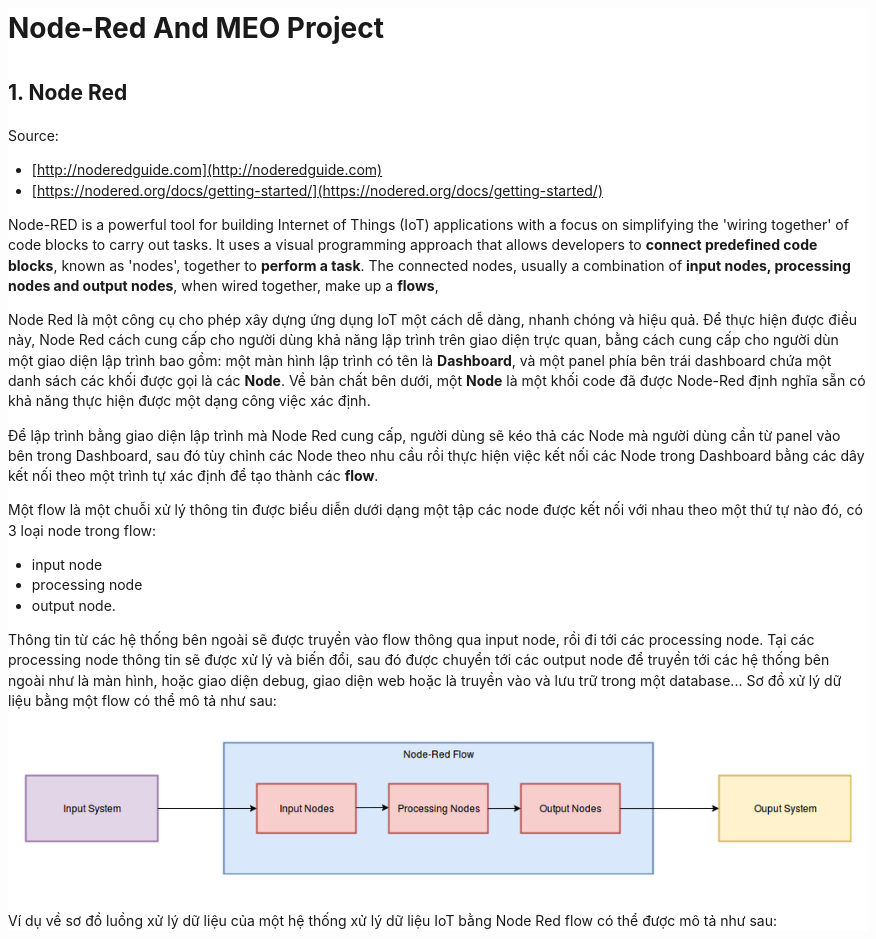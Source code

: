 # Node-Red And MEO Project

## 1. Node Red

Source:

- [http://noderedguide.com](http://noderedguide.com)
- [https://nodered.org/docs/getting-started/](https://nodered.org/docs/getting-started/)

Node-RED is a powerful tool for building Internet of Things (IoT) applications with a focus on simplifying the 'wiring together' of code blocks to carry out tasks. It uses a visual programming approach that allows developers to **connect predefined code blocks**, known as 'nodes', together to **perform a task**. The connected nodes, usually a combination of **input nodes, processing nodes and output nodes**, when wired together, make up a **flows**,

Node Red là một công cụ cho phép xây dựng ứng dụng IoT một cách dễ dàng, nhanh chóng và hiệu quả. Để thực hiện được điều này, Node Red cách cung cấp cho người dùng khả năng lập trình trên giao diện trực quan, bằng cách cung cấp cho người dùn một giao diện lập trình bao gồm: một màn hình lập trình có tên là **Dashboard**, và một panel phía bên trái dashboard chứa một danh sách các khối được gọi là các **Node**. Về bản chất bên dưới, một **Node** là một khối code đã được Node-Red định nghĩa sẵn có khả năng thực hiện được một dạng công việc xác định.

Để lập trình bằng giao diện lập trình mà Node Red cung cấp, người dùng sẽ kéo thả các Node mà người dùng cần từ panel vào bên trong Dashboard, sau đó tùy chỉnh các Node theo nhu cầu rồi thực hiện việc kết nối các Node trong Dashboard bằng các dây kết nối theo một trình tự xác định để tạo thành các **flow**.

Một flow là một chuỗi xử lý thông tin được biểu diễn dưới dạng một tập các node được kết nối với nhau theo một thứ tự nào đó, có 3 loại node trong flow:

- input node
- processing node
- output node.

Thông tin từ các hệ thống bên ngoài sẽ được truyền vào flow thông qua input node, rồi đi tới các processing node. Tại các processing node thông tin sẽ được xử lý và biến đổi, sau đó được chuyển tới các output node để truyền tới các hệ thống bên ngoài như là màn hình, hoặc giao diện debug, giao diện web hoặc là truyền vào và lưu trữ trong một database... Sơ đồ xử lý dữ liệu bằng một flow có thể mô tả như sau:

![node-red-flow-diagram](./images/node-red-flow-diagram.png)

Ví dụ về sơ đồ luồng xử lý dữ liệu của một hệ thống xử lý dữ liệu IoT bằng Node Red flow có thể được mô tả như sau:
